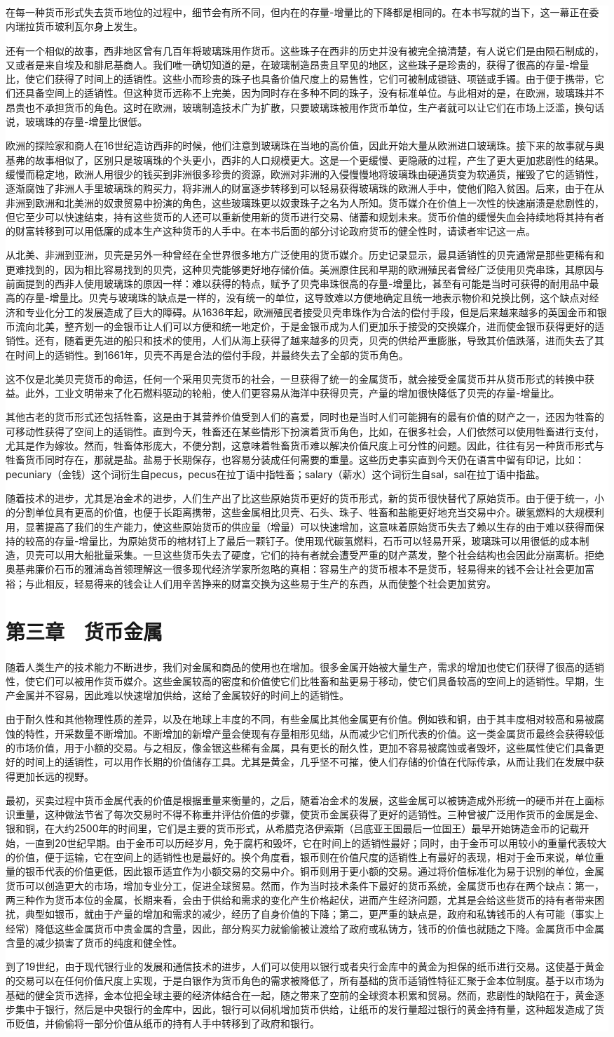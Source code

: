 在每一种货币形式失去货币地位的过程中，细节会有所不同，但内在的存量-增量比的下降都是相同的。在本书写就的当下，这一幕正在委内瑞拉货币玻利瓦尔身上发生。

还有一个相似的故事，西非地区曾有几百年将玻璃珠用作货币。这些珠子在西非的历史并没有被完全搞清楚，有人说它们是由陨石制成的，又或者是来自埃及和腓尼基商人。我们唯一确切知道的是，在玻璃制造昂贵且罕见的地区，这些珠子是珍贵的，获得了很高的存量-增量比，使它们获得了时间上的适销性。这些小而珍贵的珠子也具备价值尺度上的易售性，它们可被制成锁链、项链或手镯。由于便于携带，它们还具备空间上的适销性。但这种货币远称不上完美，因为同时存在多种不同的珠子，没有标准单位。与此相对的是，在欧洲，玻璃珠并不昂贵也不承担货币的角色。这时在欧洲，玻璃制造技术广为扩散，只要玻璃珠被用作货币单位，生产者就可以让它们在市场上泛滥，换句话说，玻璃珠的存量-增量比很低。

欧洲的探险家和商人在16世纪造访西非的时候，他们注意到玻璃珠在当地的高价值，因此开始大量从欧洲进口玻璃珠。接下来的故事就与奥基弗的故事相似了，区别只是玻璃珠的个头更小，西非的人口规模更大。这是一个更缓慢、更隐蔽的过程，产生了更大更加悲剧性的结果。缓慢而稳定地，欧洲人用很少的钱买到非洲很多珍贵的资源，欧洲对非洲的入侵慢慢地将玻璃珠由硬通货变为软通货，摧毁了它的适销性，逐渐腐蚀了非洲人手里玻璃珠的购买力，将非洲人的财富逐步转移到可以轻易获得玻璃珠的欧洲人手中，使他们陷入贫困。后来，由于在从非洲到欧洲和北美洲的奴隶贸易中扮演的角色，这些玻璃珠更以奴隶珠子之名为人所知。货币媒介在价值上一次性的快速崩溃是悲剧性的，但它至少可以快速结束，持有这些货币的人还可以重新使用新的货币进行交易、储蓄和规划未来。货币价值的缓慢失血会持续地将其持有者的财富转移到可以用低廉的成本生产这种货币的人手中。在本书后面的部分讨论政府货币的健全性时，请读者牢记这一点。

从北美、非洲到亚洲，贝壳是另外一种曾经在全世界很多地方广泛使用的货币媒介。历史记录显示，最具适销性的贝壳通常是那些更稀有和更难找到的，因为相比容易找到的贝壳，这种贝壳能够更好地存储价值。美洲原住民和早期的欧洲殖民者曾经广泛使用贝壳串珠，其原因与前面提到的西非人使用玻璃珠的原因一样：难以获得的特点，赋予了贝壳串珠很高的存量-增量比，甚至有可能是当时可获得的耐用品中最高的存量-增量比。贝壳与玻璃珠的缺点是一样的，没有统一的单位，这导致难以方便地确定且统一地表示物价和兑换比例，这个缺点对经济和专业化分工的发展造成了巨大的障碍。从1636年起，欧洲殖民者接受贝壳串珠作为合法的偿付手段，但是后来越来越多的英国金币和银币流向北美，整齐划一的金银币让人们可以方便和统一地定价，于是金银币成为人们更加乐于接受的交换媒介，进而使金银币获得更好的适销性。还有，随着更先进的船只和技术的使用，人们从海上获得了越来越多的贝壳，贝壳的供给严重膨胀，导致其价值跌落，进而失去了其在时间上的适销性。到1661年，贝壳不再是合法的偿付手段，并最终失去了全部的货币角色。

这不仅是北美贝壳货币的命运，任何一个采用贝壳货币的社会，一旦获得了统一的金属货币，就会接受金属货币并从货币形式的转换中获益。此外，工业文明带来了化石燃料驱动的轮船，使人们更容易从海洋中获得贝壳，产量的增加很快降低了贝壳的存量-增量比。

其他古老的货币形式还包括牲畜，这是由于其营养价值受到人们的喜爱，同时也是当时人们可能拥有的最有价值的财产之一，还因为牲畜的可移动性获得了空间上的适销性。直到今天，牲畜还在某些情形下扮演着货币角色，比如，在很多社会，人们依然可以使用牲畜进行支付，尤其是作为嫁妆。然而，牲畜体形庞大，不便分割，这意味着牲畜货币难以解决价值尺度上可分性的问题。因此，往往有另一种货币形式与牲畜货币同时存在，那就是盐。盐易于长期保存，也容易分装成任何需要的重量。这些历史事实直到今天仍在语言中留有印记，比如：pecuniary（金钱）这个词衍生自pecus，pecus在拉丁语中指牲畜；salary（薪水）这个词衍生自sal，sal在拉丁语中指盐。

随着技术的进步，尤其是冶金术的进步，人们生产出了比这些原始货币更好的货币形式，新的货币很快替代了原始货币。由于便于统一，小的分割单位具有更高的价值，也便于长距离携带，这些金属相比贝壳、石头、珠子、牲畜和盐能更好地充当交易中介。碳氢燃料的大规模利用，显著提高了我们的生产能力，使这些原始货币的供应量（增量）可以快速增加，这意味着原始货币失去了赖以生存的由于难以获得而保持的较高的存量-增量比，为原始货币的棺材钉上了最后一颗钉子。使用现代碳氢燃料，石币可以轻易开采，玻璃珠可以用很低的成本制造，贝壳可以用大船批量采集。一旦这些货币失去了硬度，它们的持有者就会遭受严重的财产蒸发，整个社会结构也会因此分崩离析。拒绝奥基弗廉价石币的雅浦岛首领理解这一很多现代经济学家所忽略的真相：容易生产的货币根本不是货币，轻易得来的钱不会让社会更加富裕；与此相反，轻易得来的钱会让人们用辛苦挣来的财富交换为这些易于生产的东西，从而使整个社会更加贫穷。





# 第三章　货币金属

随着人类生产的技术能力不断进步，我们对金属和商品的使用也在增加。很多金属开始被大量生产，需求的增加也使它们获得了很高的适销性，使它们可以被用作货币媒介。这些金属较高的密度和价值使它们比牲畜和盐更易于移动，使它们具备较高的空间上的适销性。早期，生产金属并不容易，因此难以快速增加供给，这给了金属较好的时间上的适销性。

由于耐久性和其他物理性质的差异，以及在地球上丰度的不同，有些金属比其他金属更有价值。例如铁和铜，由于其丰度相对较高和易被腐蚀的特性，开采数量不断增加。不断增加的新增产量会使现有存量相形见绌，从而减少它们所代表的价值。这一类金属货币最终会获得较低的市场价值，用于小额的交易。与之相反，像金银这些稀有金属，具有更长的耐久性，更加不容易被腐蚀或者毁坏，这些属性使它们具备更好的时间上的适销性，可以用作长期的价值储存工具。尤其是黄金，几乎坚不可摧，使人们存储的价值在代际传承，从而让我们在发展中获得更加长远的视野。

最初，买卖过程中货币金属代表的价值是根据重量来衡量的，之后，随着冶金术的发展，这些金属可以被铸造成外形统一的硬币并在上面标识重量，这种做法节省了每次交易时不得不称重并评估价值的步骤，使货币金属获得了更好的适销性。三种曾被广泛用作货币的金属是金、银和铜，在大约2500年的时间里，它们是主要的货币形式，从希腊克洛伊索斯（吕底亚王国最后一位国王）最早开始铸造金币的记载开始，一直到20世纪早期。由于金币可以历经岁月，免于腐朽和毁坏，它在时间上的适销性最好；同时，由于金币可以用较小的重量代表较大的价值，便于运输，它在空间上的适销性也是最好的。换个角度看，银币则在价值尺度的适销性上有最好的表现，相对于金币来说，单位重量的银币代表的价值更低，因此银币适宜作为小额交易的交易中介。铜币则用于更小额的交易。通过将价值标准化为易于识别的单位，金属货币可以创造更大的市场，增加专业分工，促进全球贸易。然而，作为当时技术条件下最好的货币系统，金属货币也存在两个缺点：第一，两三种作为货币本位的金属，长期来看，会由于供给和需求的变化产生价格起伏，进而产生经济问题，尤其是会给这些货币的持有者带来困扰，典型如银币，就由于产量的增加和需求的减少，经历了自身价值的下降；第二，更严重的缺点是，政府和私铸钱币的人有可能（事实上经常）降低这些金属货币中贵金属的含量，因此，部分购买力就偷偷被让渡给了政府或私铸方，钱币的价值也就随之下降。金属货币中金属含量的减少损害了货币的纯度和健全性。

到了19世纪，由于现代银行业的发展和通信技术的进步，人们可以使用以银行或者央行金库中的黄金为担保的纸币进行交易。这使基于黄金的交易可以在任何价值尺度上实现，于是白银作为货币角色的需求被降低了，所有基础的货币适销性特征汇聚于金本位制度。基于以市场为基础的健全货币选择，金本位把全球主要的经济体结合在一起，随之带来了空前的全球资本积累和贸易。然而，悲剧性的缺陷在于，黄金逐步集中于银行，然后是中央银行的金库中，因此，银行可以伺机增加货币供给，让纸币的发行量超过银行的黄金持有量，这种超发造成了货币贬值，并偷偷将一部分价值从纸币的持有人手中转移到了政府和银行。
